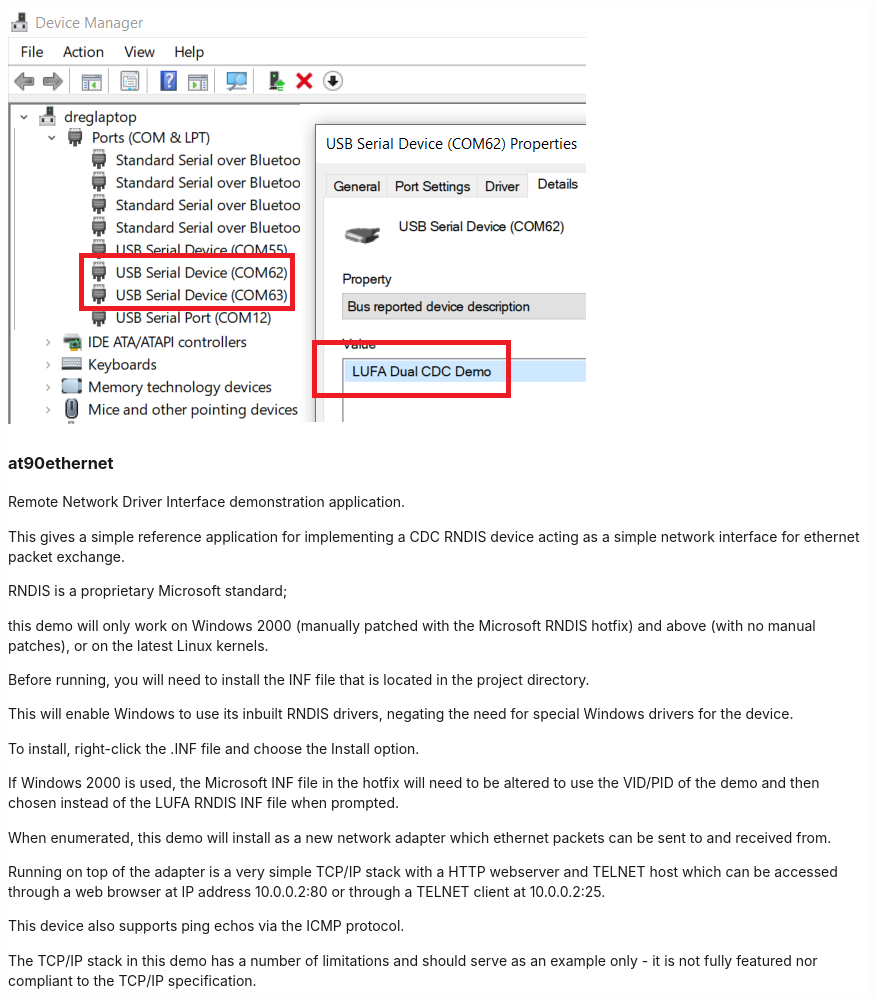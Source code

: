 ![dualcdc.png](/assets/images/dualcdc.png)

### at90ethernet

Remote Network Driver Interface demonstration application.

This gives a simple reference application for implementing a CDC RNDIS device acting as a simple network interface for ethernet packet exchange. 

RNDIS is a proprietary Microsoft standard; 

this demo will only work on Windows 2000 (manually patched with the Microsoft RNDIS hotfix) and above (with no manual patches), or on the latest Linux kernels.
 
Before running, you will need to install the INF file that is located in the project directory. 

This will enable Windows to use its inbuilt RNDIS drivers, negating the need for special Windows drivers for the device. 

To install, right-click the .INF file and choose the Install option. 

If Windows 2000 is used, the Microsoft INF file in the hotfix will need to be altered to use the VID/PID of the demo and then chosen instead of the LUFA RNDIS INF file when prompted.

When enumerated, this demo will install as a new network adapter which ethernet packets can be sent to and received from. 

Running on top of the adapter is a very simple TCP/IP stack with a HTTP webserver and TELNET host which can be accessed through a web browser at IP address 10.0.0.2:80 or through a TELNET client at 10.0.0.2:25. 

This device also supports ping echos via the ICMP protocol.

The TCP/IP stack in this demo has a number of limitations and should serve as an example only - it is not fully featured nor compliant to the TCP/IP specification. 

